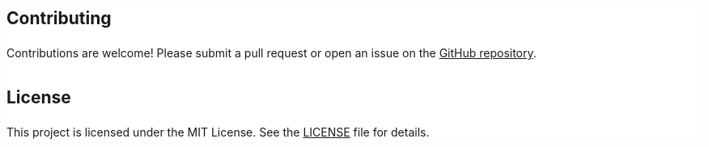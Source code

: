 ## Contributing
Contributions are welcome! Please submit a pull request or open an issue on the [GitHub repository](https://github.com/SHINU4RATHOD/NLP-Projects-Hub-Portfolio-Innovations).

## License
This project is licensed under the MIT License. See the [LICENSE](LICENSE) file for details.